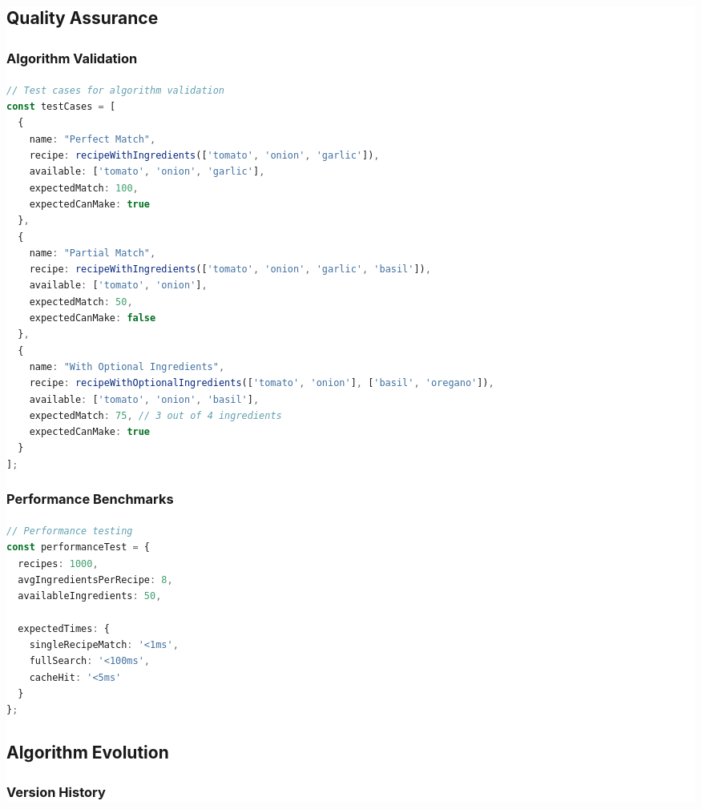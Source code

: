 ## Quality Assurance

### Algorithm Validation

```typescript
// Test cases for algorithm validation
const testCases = [
  {
    name: "Perfect Match",
    recipe: recipeWithIngredients(['tomato', 'onion', 'garlic']),
    available: ['tomato', 'onion', 'garlic'],
    expectedMatch: 100,
    expectedCanMake: true
  },
  {
    name: "Partial Match",
    recipe: recipeWithIngredients(['tomato', 'onion', 'garlic', 'basil']),
    available: ['tomato', 'onion'],
    expectedMatch: 50,
    expectedCanMake: false
  },
  {
    name: "With Optional Ingredients",
    recipe: recipeWithOptionalIngredients(['tomato', 'onion'], ['basil', 'oregano']),
    available: ['tomato', 'onion', 'basil'],
    expectedMatch: 75, // 3 out of 4 ingredients
    expectedCanMake: true
  }
];
```

### Performance Benchmarks

```typescript
// Performance testing
const performanceTest = {
  recipes: 1000,
  avgIngredientsPerRecipe: 8,
  availableIngredients: 50,
  
  expectedTimes: {
    singleRecipeMatch: '<1ms',
    fullSearch: '<100ms',
    cacheHit: '<5ms'
  }
};
```

## Algorithm Evolution

### Version History
